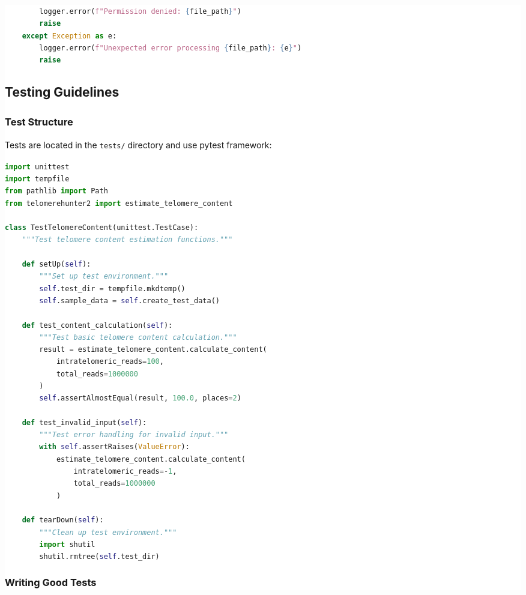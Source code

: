 ```python
        logger.error(f"Permission denied: {file_path}")
        raise
    except Exception as e:
        logger.error(f"Unexpected error processing {file_path}: {e}")
        raise
```

## Testing Guidelines

### Test Structure

Tests are located in the `tests/` directory and use pytest framework:

```python
import unittest
import tempfile
from pathlib import Path
from telomerehunter2 import estimate_telomere_content

class TestTelomereContent(unittest.TestCase):
    """Test telomere content estimation functions."""
    
    def setUp(self):
        """Set up test environment."""
        self.test_dir = tempfile.mkdtemp()
        self.sample_data = self.create_test_data()
    
    def test_content_calculation(self):
        """Test basic telomere content calculation."""
        result = estimate_telomere_content.calculate_content(
            intratelomeric_reads=100,
            total_reads=1000000
        )
        self.assertAlmostEqual(result, 100.0, places=2)
    
    def test_invalid_input(self):
        """Test error handling for invalid input."""
        with self.assertRaises(ValueError):
            estimate_telomere_content.calculate_content(
                intratelomeric_reads=-1,
                total_reads=1000000
            )
    
    def tearDown(self):
        """Clean up test environment."""
        import shutil
        shutil.rmtree(self.test_dir)
```

### Writing Good Tests
